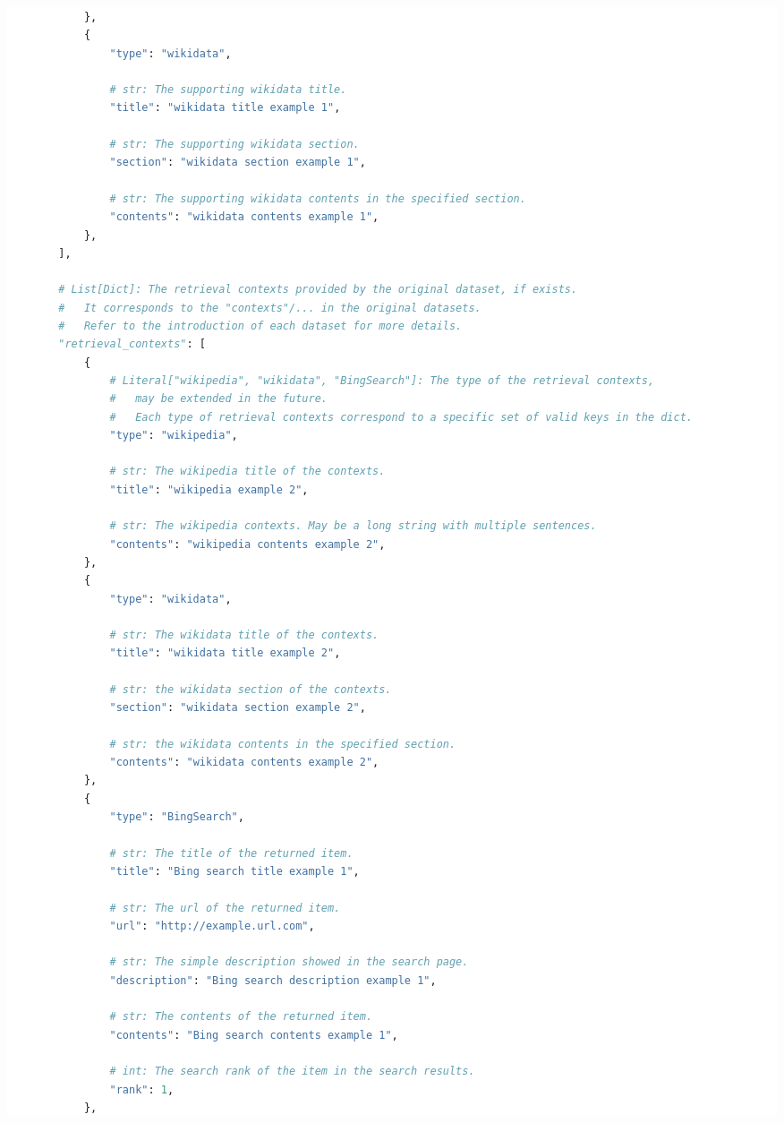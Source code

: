 ```py
            },
            {
                "type": "wikidata",

                # str: The supporting wikidata title.
                "title": "wikidata title example 1",

                # str: The supporting wikidata section.
                "section": "wikidata section example 1",

                # str: The supporting wikidata contents in the specified section.
                "contents": "wikidata contents example 1",
            },
        ],

        # List[Dict]: The retrieval contexts provided by the original dataset, if exists.
        #   It corresponds to the "contexts"/... in the original datasets.
        #   Refer to the introduction of each dataset for more details.
        "retrieval_contexts": [
            {
                # Literal["wikipedia", "wikidata", "BingSearch"]: The type of the retrieval contexts,
                #   may be extended in the future.
                #   Each type of retrieval contexts correspond to a specific set of valid keys in the dict.
                "type": "wikipedia",

                # str: The wikipedia title of the contexts.
                "title": "wikipedia example 2",

                # str: The wikipedia contexts. May be a long string with multiple sentences.
                "contents": "wikipedia contents example 2",
            },
            {
                "type": "wikidata",

                # str: The wikidata title of the contexts.
                "title": "wikidata title example 2",

                # str: the wikidata section of the contexts.
                "section": "wikidata section example 2",

                # str: the wikidata contents in the specified section.
                "contents": "wikidata contents example 2",
            },
            {
                "type": "BingSearch",

                # str: The title of the returned item.
                "title": "Bing search title example 1",

                # str: The url of the returned item.
                "url": "http://example.url.com",

                # str: The simple description showed in the search page.
                "description": "Bing search description example 1",

                # str: The contents of the returned item.
                "contents": "Bing search contents example 1",

                # int: The search rank of the item in the search results.
                "rank": 1,
            },
```